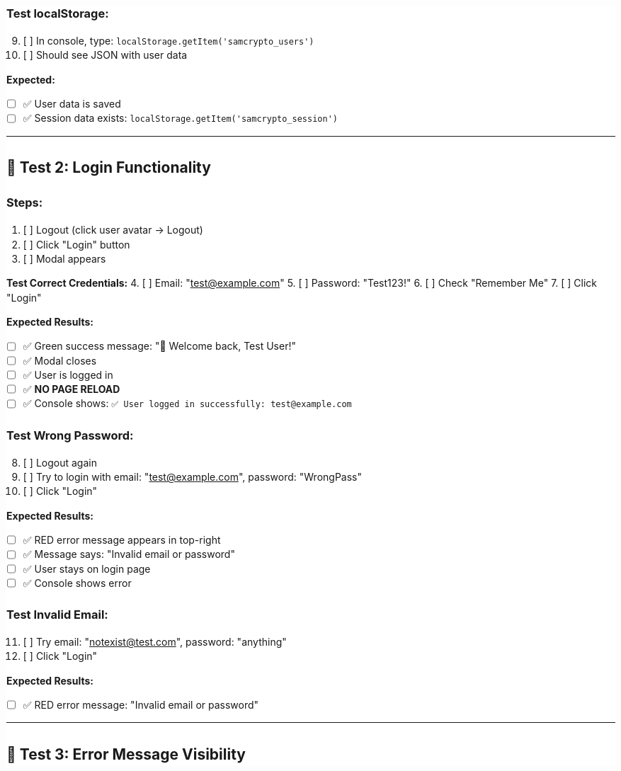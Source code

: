 ### Test localStorage:
9. [ ] In console, type: `localStorage.getItem('samcrypto_users')`
10. [ ] Should see JSON with user data

**Expected:**
- [ ] ✅ User data is saved
- [ ] ✅ Session data exists: `localStorage.getItem('samcrypto_session')`

---

## 🧪 Test 2: Login Functionality

### Steps:
1. [ ] Logout (click user avatar → Logout)
2. [ ] Click "Login" button
3. [ ] Modal appears

**Test Correct Credentials:**
4. [ ] Email: "test@example.com"
5. [ ] Password: "Test123!"
6. [ ] Check "Remember Me"
7. [ ] Click "Login"

**Expected Results:**
- [ ] ✅ Green success message: "🎉 Welcome back, Test User!"
- [ ] ✅ Modal closes
- [ ] ✅ User is logged in
- [ ] ✅ **NO PAGE RELOAD**
- [ ] ✅ Console shows: `✅ User logged in successfully: test@example.com`

### Test Wrong Password:
8. [ ] Logout again
9. [ ] Try to login with email: "test@example.com", password: "WrongPass"
10. [ ] Click "Login"

**Expected Results:**
- [ ] ✅ RED error message appears in top-right
- [ ] ✅ Message says: "Invalid email or password"
- [ ] ✅ User stays on login page
- [ ] ✅ Console shows error

### Test Invalid Email:
11. [ ] Try email: "notexist@test.com", password: "anything"
12. [ ] Click "Login"

**Expected Results:**
- [ ] ✅ RED error message: "Invalid email or password"

---

## 🧪 Test 3: Error Message Visibility
